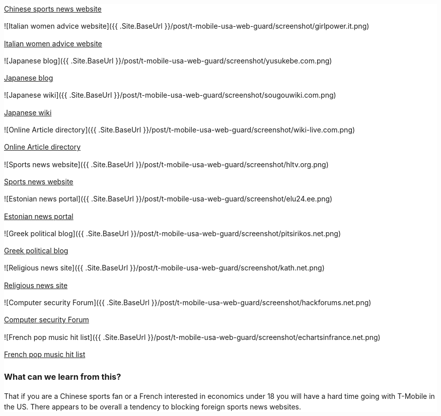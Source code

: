 [Chinese sports news website](http://titan007.com/)


![Italian women advice website]({{ .Site.BaseUrl }}/post/t-mobile-usa-web-guard/screenshot/girlpower.it.png)

[Italian women advice website](http://girlpower.it/)


![Japanese blog]({{ .Site.BaseUrl }}/post/t-mobile-usa-web-guard/screenshot/yusukebe.com.png)

[Japanese blog](http://yusukebe.com/)


![Japanese wiki]({{ .Site.BaseUrl }}/post/t-mobile-usa-web-guard/screenshot/sougouwiki.com.png)

[Japanese wiki](http://sougouwiki.com/)


![Online Article directory]({{ .Site.BaseUrl }}/post/t-mobile-usa-web-guard/screenshot/wiki-live.com.png)

[Online Article directory](http://wiki-live.com/)


![Sports news website]({{ .Site.BaseUrl }}/post/t-mobile-usa-web-guard/screenshot/hltv.org.png)

[Sports news website](http://hltv.org/)


![Estonian news portal]({{ .Site.BaseUrl }}/post/t-mobile-usa-web-guard/screenshot/elu24.ee.png)

[Estonian news portal](http://elu24.ee/)


![Greek political blog]({{ .Site.BaseUrl }}/post/t-mobile-usa-web-guard/screenshot/pitsirikos.net.png)

[Greek political blog](http://pitsirikos.net/)


![Religious news site]({{ .Site.BaseUrl }}/post/t-mobile-usa-web-guard/screenshot/kath.net.png)

[Religious news site](http://kath.net/)


![Computer security Forum]({{ .Site.BaseUrl }}/post/t-mobile-usa-web-guard/screenshot/hackforums.net.png)

[Computer security Forum](http://hackforums.net/)


![French pop music hit list]({{ .Site.BaseUrl }}/post/t-mobile-usa-web-guard/screenshot/echartsinfrance.net.png)

[French pop music hit list](http://www.chartsinfrance.net/)


### What can we learn from this?

That if you are a Chinese sports fan or a French interested in economics under
18 you will have a hard time going with T-Mobile in the US. There appears to be
overall a tendency to blocking foreign sports news websites.

